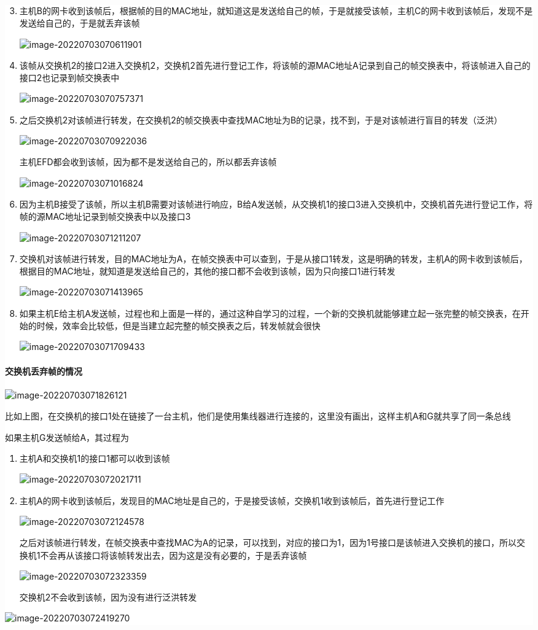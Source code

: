 3. 主机B的网卡收到该帧后，根据帧的目的MAC地址，就知道这是发送给自己的帧，于是就接受该帧，主机C的网卡收到该帧后，发现不是发送给自己的，于是就丢弃该帧

    ![image-20220703070611901](https://picture.xcye.xyz/image-20220703070611901.png)

4. 该帧从交换机2的接口2进入交换机2，交换机2首先进行登记工作，将该帧的源MAC地址A记录到自己的帧交换表中，将该帧进入自己的接口2也记录到帧交换表中

    ![image-20220703070757371](https://picture.xcye.xyz/image-20220703070757371.png)

5. 之后交换机2对该帧进行转发，在交换机2的帧交换表中查找MAC地址为B的记录，找不到，于是对该帧进行盲目的转发（泛洪）

    ![image-20220703070922036](https://picture.xcye.xyz/image-20220703070922036.png)

    主机EFD都会收到该帧，因为都不是发送给自己的，所以都丢弃该帧

    ![image-20220703071016824](https://picture.xcye.xyz/image-20220703071016824.png)

6. 因为主机B接受了该帧，所以主机B需要对该帧进行响应，B给A发送帧，从交换机1的接口3进入交换机中，交换机首先进行登记工作，将帧的源MAC地址记录到帧交换表中以及接口3

    ![image-20220703071211207](https://picture.xcye.xyz/image-20220703071211207.png)

7. 交换机对该帧进行转发，目的MAC地址为A，在帧交换表中可以查到，于是从接口1转发，这是明确的转发，主机A的网卡收到该帧后，根据目的MAC地址，就知道是发送给自己的，其他的接口都不会收到该帧，因为只向接口1进行转发

    ![image-20220703071413965](https://picture.xcye.xyz/image-20220703071413965.png)

8. 如果主机E给主机A发送帧，过程也和上面是一样的，通过这种自学习的过程，一个新的交换机就能够建立起一张完整的帧交换表，在开始的时候，效率会比较低，但是当建立起完整的帧交换表之后，转发帧就会很快

    ![image-20220703071709433](https://picture.xcye.xyz/image-20220703071709433.png)



#### 交换机丢弃帧的情况

![image-20220703071826121](https://picture.xcye.xyz/image-20220703071826121.png)

比如上图，在交换机的接口1处在链接了一台主机，他们是使用集线器进行连接的，这里没有画出，这样主机A和G就共享了同一条总线

如果主机G发送帧给A，其过程为

1. 主机A和交换机1的接口1都可以收到该帧

    ![image-20220703072021711](https://picture.xcye.xyz/image-20220703072021711.png)

2. 主机A的网卡收到该帧后，发现目的MAC地址是自己的，于是接受该帧，交换机1收到该帧后，首先进行登记工作

    ![image-20220703072124578](https://picture.xcye.xyz/image-20220703072124578.png)

    之后对该帧进行转发，在帧交换表中查找MAC为A的记录，可以找到，对应的接口为1，因为1号接口是该帧进入交换机的接口，所以交换机1不会再从该接口将该帧转发出去，因为这是没有必要的，于是丢弃该帧

    ![image-20220703072323359](https://picture.xcye.xyz/image-20220703072323359.png)

    交换机2不会收到该帧，因为没有进行泛洪转发



![image-20220703072419270](https://picture.xcye.xyz/image-20220703072419270.png)
